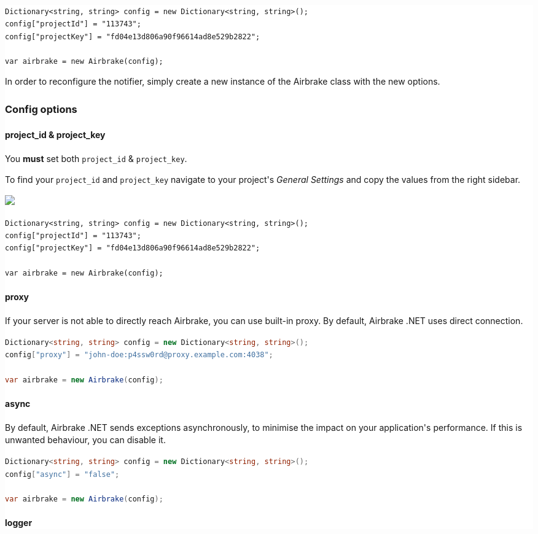 ```с#
Dictionary<string, string> config = new Dictionary<string, string>();
config["projectId"] = "113743";
config["projectKey"] = "fd04e13d806a90f96614ad8e529b2822";

var airbrake = new Airbrake(config);
```

In order to reconfigure the notifier, simply create a new instance of the
Airbrake class with the new options.

### Config options

#### project_id & project_key

You **must** set both `project_id` & `project_key`.

To find your `project_id` and `project_key` navigate to your project's _General
Settings_ and copy the values from the right sidebar.

![][project-idkey]

```с#
Dictionary<string, string> config = new Dictionary<string, string>();
config["projectId"] = "113743";
config["projectKey"] = "fd04e13d806a90f96614ad8e529b2822";

var airbrake = new Airbrake(config);
```

#### proxy

If your server is not able to directly reach Airbrake, you can use built-in
proxy. By default, Airbrake .NET uses direct connection.

```c#
Dictionary<string, string> config = new Dictionary<string, string>();
config["proxy"] = "john-doe:p4ssw0rd@proxy.example.com:4038";

var airbrake = new Airbrake(config);
```

#### async

By default, Airbrake .NET sends exceptions asynchronously, to minimise the
impact on your application's performance. If this is unwanted behaviour, you can
disable it.

```c#
Dictionary<string, string> config = new Dictionary<string, string>();
config["async"] = "false";

var airbrake = new Airbrake(config);
```

#### logger


[airbrake.io]: https://airbrake.io
[airbrake-nuget]: https://www.nuget.org/packages/Airbrake/
[semver2]: http://semver.org/spec/v2.0.0.html
[notice-v3]: https://airbrake.io/docs/#create-notice-v3
[project-idkey]: https://img-fotki.yandex.ru/get/3907/98991937.1f/0_b558a_c9274e4d_orig